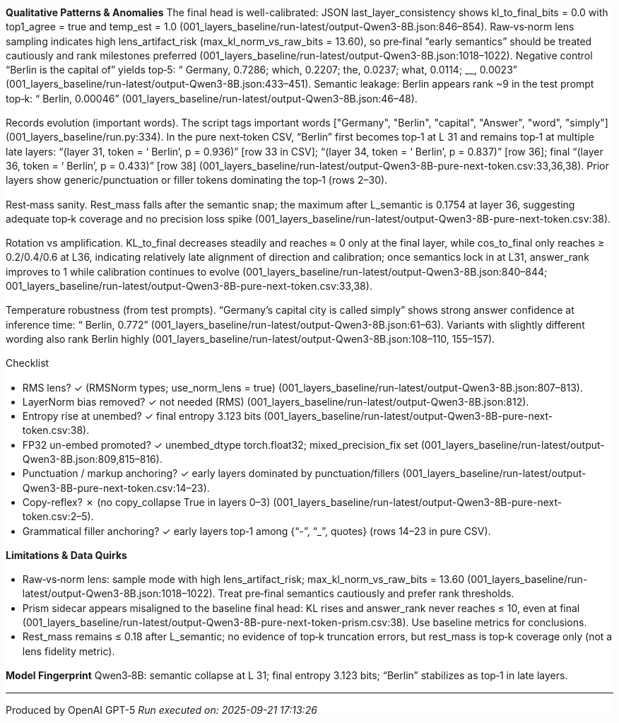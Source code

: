 **Qualitative Patterns & Anomalies**
The final head is well-calibrated: JSON last_layer_consistency shows kl_to_final_bits = 0.0 with top1_agree = true and temp_est = 1.0 (001_layers_baseline/run-latest/output-Qwen3-8B.json:846–854). Raw‑vs‑norm lens sampling indicates high lens_artifact_risk (max_kl_norm_vs_raw_bits = 13.60), so pre‑final “early semantics” should be treated cautiously and rank milestones preferred (001_layers_baseline/run-latest/output-Qwen3-8B.json:1018–1022). Negative control “Berlin is the capital of” yields top‑5: “ Germany, 0.7286; which, 0.2207; the, 0.0237; what, 0.0114; __, 0.0023” (001_layers_baseline/run-latest/output-Qwen3-8B.json:433–451). Semantic leakage: Berlin appears rank ~9 in the test prompt top‑k: “ Berlin, 0.00046” (001_layers_baseline/run-latest/output-Qwen3-8B.json:46–48).

Records evolution (important words). The script tags important words ["Germany", "Berlin", "capital", "Answer", "word", "simply"] (001_layers_baseline/run.py:334). In the pure next‑token CSV, “Berlin” first becomes top‑1 at L 31 and remains top‑1 at multiple late layers: “(layer 31, token = ‘ Berlin’, p = 0.936)” [row 33 in CSV]; “(layer 34, token = ‘ Berlin’, p = 0.837)” [row 36]; final “(layer 36, token = ‘ Berlin’, p = 0.433)” [row 38] (001_layers_baseline/run-latest/output-Qwen3-8B-pure-next-token.csv:33,36,38). Prior layers show generic/punctuation or filler tokens dominating the top‑1 (rows 2–30).

Rest‑mass sanity. Rest_mass falls after the semantic snap; the maximum after L_semantic is 0.1754 at layer 36, suggesting adequate top‑k coverage and no precision loss spike (001_layers_baseline/run-latest/output-Qwen3-8B-pure-next-token.csv:38).

Rotation vs amplification. KL_to_final decreases steadily and reaches ≈ 0 only at the final layer, while cos_to_final only reaches ≥ 0.2/0.4/0.6 at L36, indicating relatively late alignment of direction and calibration; once semantics lock in at L31, answer_rank improves to 1 while calibration continues to evolve (001_layers_baseline/run-latest/output-Qwen3-8B.json:840–844; 001_layers_baseline/run-latest/output-Qwen3-8B-pure-next-token.csv:33,38).

Temperature robustness (from test prompts). “Germany’s capital city is called simply” shows strong answer confidence at inference time: “ Berlin, 0.772” (001_layers_baseline/run-latest/output-Qwen3-8B.json:61–63). Variants with slightly different wording also rank Berlin highly (001_layers_baseline/run-latest/output-Qwen3-8B.json:108–110, 155–157).

Checklist
- RMS lens? ✓ (RMSNorm types; use_norm_lens = true) (001_layers_baseline/run-latest/output-Qwen3-8B.json:807–813).
- LayerNorm bias removed? ✓ not needed (RMS) (001_layers_baseline/run-latest/output-Qwen3-8B.json:812).
- Entropy rise at unembed? ✓ final entropy 3.123 bits (001_layers_baseline/run-latest/output-Qwen3-8B-pure-next-token.csv:38).
- FP32 un-embed promoted? ✓ unembed_dtype torch.float32; mixed_precision_fix set (001_layers_baseline/run-latest/output-Qwen3-8B.json:809,815–816).
- Punctuation / markup anchoring? ✓ early layers dominated by punctuation/fillers (001_layers_baseline/run-latest/output-Qwen3-8B-pure-next-token.csv:14–23).
- Copy-reflex? ✗ (no copy_collapse True in layers 0–3) (001_layers_baseline/run-latest/output-Qwen3-8B-pure-next-token.csv:2–5).
- Grammatical filler anchoring? ✓ early layers top‑1 among {“-”, “_”, quotes} (rows 14–23 in pure CSV).

**Limitations & Data Quirks**
- Raw‑vs‑norm lens: sample mode with high lens_artifact_risk; max_kl_norm_vs_raw_bits = 13.60 (001_layers_baseline/run-latest/output-Qwen3-8B.json:1018–1022). Treat pre‑final semantics cautiously and prefer rank thresholds.
- Prism sidecar appears misaligned to the baseline final head: KL rises and answer_rank never reaches ≤ 10, even at final (001_layers_baseline/run-latest/output-Qwen3-8B-pure-next-token-prism.csv:38). Use baseline metrics for conclusions.
- Rest_mass remains ≤ 0.18 after L_semantic; no evidence of top‑k truncation errors, but rest_mass is top‑k coverage only (not a lens fidelity metric).

**Model Fingerprint**
Qwen3‑8B: semantic collapse at L 31; final entropy 3.123 bits; “Berlin” stabilizes as top‑1 in late layers.

---
Produced by OpenAI GPT-5
*Run executed on: 2025-09-21 17:13:26*
